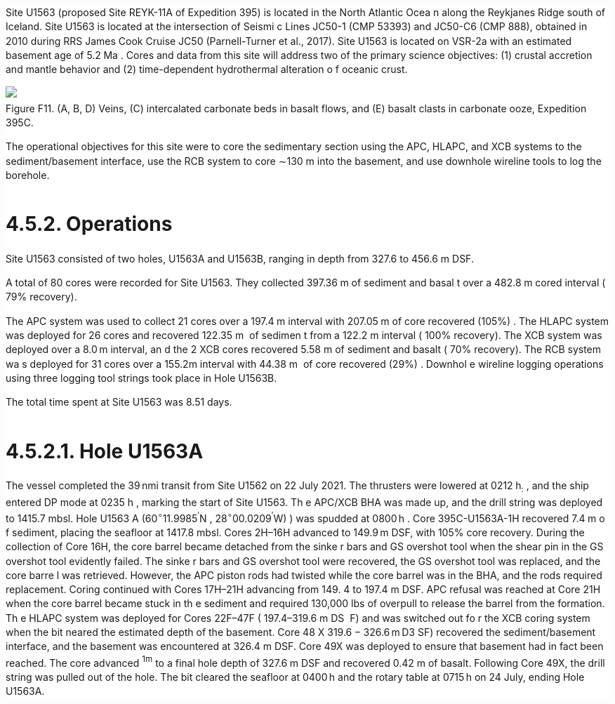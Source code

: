 Site U1563 (proposed Site REYK-11A of Expedition 395) is located in the North Atlantic Ocea n along the Reykjanes Ridge south of Iceland. Site U1563 is located at the intersection of Seismi c Lines JC50-1 (CMP 53393) and JC50-C6 (CMP 888), obtained in 2010 during RRS James Cook Cruise JC50 (Parnell-Turner et al., 2017). Site U1563 is located on VSR-2a with an estimated basement age of $5.2\;\mathrm{Ma}$ . Cores and data from this site will address two of the primary science objectives: (1) crustal accretion and mantle behavior and (2) time-dependent hydrothermal alteration o f oceanic crust.  

![](images/c877c1a9fb9b8329fef97b8dd61a525026140bab7d737dedbd6bbca083848137.jpg)  
Figure F11. (A, B, D) Veins, (C) intercalated carbonate beds in basalt flows, and (E) basalt clasts in carbonate ooze, Expedition 395C.  

The operational objectives for this site were to core the sedimentary section using the APC, HLAPC, and XCB systems to the sediment/basement interface, use the RCB system to core $\mathord{\sim}130$ m into the basement, and use downhole wireline tools to log the borehole.  

# 4.5.2. Operations  

Site U1563 consisted of two holes, U1563A and U1563B, ranging in depth from 327.6 to $456.6~\mathrm{m}$ DSF.  

A total of 80 cores were recorded for Site U1563. They collected $397.36\;\mathrm{m}$ of sediment and basal t over a $482.8\;\mathrm{m}$ cored interval ( $79\%$ recovery).  

The APC system was used to collect 21 cores over a $197.4\;\mathrm{m}$ interval with $207.05\;\mathrm{m}$ of core recovered $(105\%)$ . The HLAPC system was deployed for 26 cores and recovered $122.35\mathrm{~m~}$ of sedimen t from a $122.2\:\mathrm{m}$ interval ( $100\%$ recovery). The XCB system was deployed over a $8.0\,\mathrm{m}$ interval, an d the 2 XCB cores recovered $5.58~\mathrm{m}$ of sediment and basalt ( $70\%$ recovery). The RCB system wa s deployed for 31 cores over a $155.2\textrm{m}$ interval with $44.38\mathrm{~m~}$ of core recovered $(29\%)$ . Downhol e wireline logging operations using three logging tool strings took place in Hole U1563B.  

The total time spent at Site U1563 was 8.51 days.  

# 4.5.2.1. Hole U1563A  

The vessel completed the $39\,\mathrm{nmi}$ transit from Site U1562 on 22 July 2021. The thrusters were lowered at $0212\;\mathrm{h}_{:}$ , and the ship entered DP mode at $0235~\mathrm{h}$ , marking the start of Site U1563. Th e APC/XCB BHA was made up, and the drill string was deployed to 1415.7 mbsl. Hole U1563 A $(60^{\circ}11.9985^{\prime}\mathrm{N}$ , $28^{\circ}00.0209^{\prime}\mathrm{W})$ ) was spudded at $0800\,\mathrm{h}$ . Core 395C-U1563A-1H recovered $7.4\;\mathrm{m}$ o f sediment, placing the seafloor at 1417.8 mbsl. Cores 2H–16H advanced to $149.9\,\mathrm{m}$ DSF, with $105\%$ core recovery. During the collection of Core 16H, the core barrel became detached from the sinke r bars and GS overshot tool when the shear pin in the GS overshot tool evidently failed. The sinke r bars and GS overshot tool were recovered, the GS overshot tool was replaced, and the core barre l was retrieved. However, the APC piston rods had twisted while the core barrel was in the BHA, and the rods required replacement. Coring continued with Cores 17H–21H advancing from 149. 4 to $197.4~\mathrm{m}$ DSF. APC refusal was reached at Core 21H when the core barrel became stuck in th e sediment and required 130,000 lbs of overpull to release the barrel from the formation. Th e HLAPC system was deployed for Cores 22F–47F ( $197.4–319.6\ensuremath{\mathrm{~m~DS~}}$ F) and was switched out fo r the XCB coring system when the bit neared the estimated depth of the basement. Core 48 X $319.6{-}326.6\ensuremath{\,\mathrm{m\,D3}}$ SF) recovered the sediment/basement interface, and the basement was encountered at $326.4~\mathrm{m}$ DSF. Core 49X was deployed to ensure that basement had in fact been reached. The core advanced $^{1\textrm{m}}$ to a final hole depth of $327.6\;\mathrm{m}$ DSF and recovered $0.42~\mathrm{m}$ of basalt. Following Core 49X, the drill string was pulled out of the hole. The bit cleared the seafloor at $0400\,\mathrm{h}$ and the rotary table at $0715\,\mathrm{h}$ on 24 July, ending Hole U1563A.  
